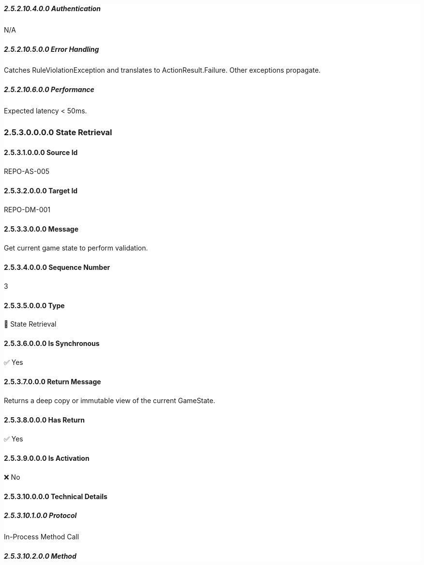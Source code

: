##### 2.5.2.10.4.0.0 Authentication

N/A

##### 2.5.2.10.5.0.0 Error Handling

Catches RuleViolationException and translates to ActionResult.Failure. Other exceptions propagate.

##### 2.5.2.10.6.0.0 Performance

Expected latency < 50ms.

### 2.5.3.0.0.0.0 State Retrieval

#### 2.5.3.1.0.0.0 Source Id

REPO-AS-005

#### 2.5.3.2.0.0.0 Target Id

REPO-DM-001

#### 2.5.3.3.0.0.0 Message

Get current game state to perform validation.

#### 2.5.3.4.0.0.0 Sequence Number

3

#### 2.5.3.5.0.0.0 Type

🔹 State Retrieval

#### 2.5.3.6.0.0.0 Is Synchronous

✅ Yes

#### 2.5.3.7.0.0.0 Return Message

Returns a deep copy or immutable view of the current GameState.

#### 2.5.3.8.0.0.0 Has Return

✅ Yes

#### 2.5.3.9.0.0.0 Is Activation

❌ No

#### 2.5.3.10.0.0.0 Technical Details

##### 2.5.3.10.1.0.0 Protocol

In-Process Method Call

##### 2.5.3.10.2.0.0 Method
